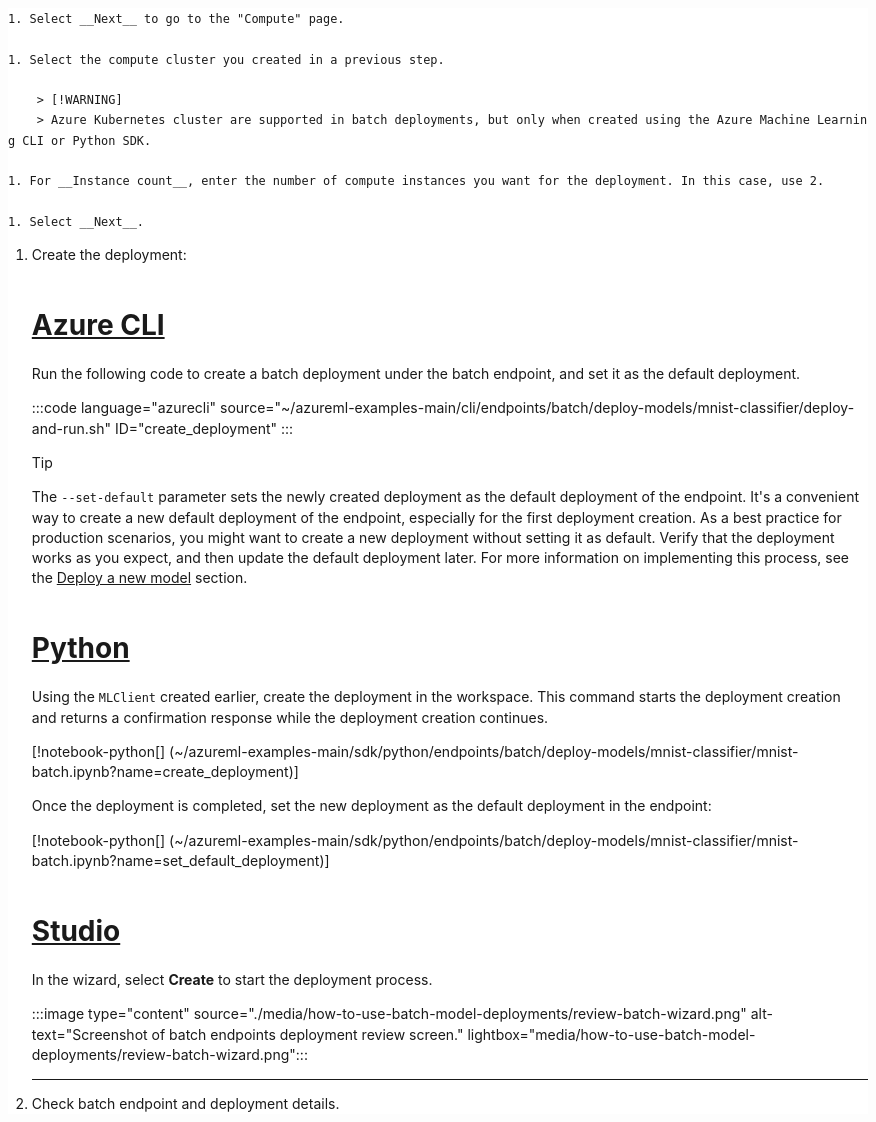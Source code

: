    1. Select __Next__ to go to the "Compute" page.

    1. Select the compute cluster you created in a previous step.

        > [!WARNING]
        > Azure Kubernetes cluster are supported in batch deployments, but only when created using the Azure Machine Learning CLI or Python SDK.

    1. For __Instance count__, enter the number of compute instances you want for the deployment. In this case, use 2.

    1. Select __Next__.

1. Create the deployment:

    # [Azure CLI](#tab/cli)

    Run the following code to create a batch deployment under the batch endpoint, and set it as the default deployment.
    
    :::code language="azurecli" source="~/azureml-examples-main/cli/endpoints/batch/deploy-models/mnist-classifier/deploy-and-run.sh" ID="create_deployment" :::

    > [!TIP]
    > The `--set-default` parameter sets the newly created deployment as the default deployment of the endpoint. It's a convenient way to create a new default deployment of the endpoint, especially for the first deployment creation. As a best practice for production scenarios, you might want to create a new deployment without setting it as default. Verify that the deployment works as you expect, and then update the default deployment later. For more information on implementing this process, see the [Deploy a new model](#add-deployments-to-an-endpoint) section.
    
    # [Python](#tab/python)

    Using the `MLClient` created earlier, create the deployment in the workspace. This command starts the deployment creation and returns a confirmation response while the deployment creation continues.

    [!notebook-python[] (~/azureml-examples-main/sdk/python/endpoints/batch/deploy-models/mnist-classifier/mnist-batch.ipynb?name=create_deployment)]

    Once the deployment is completed, set the new deployment as the default deployment in the endpoint:

    [!notebook-python[] (~/azureml-examples-main/sdk/python/endpoints/batch/deploy-models/mnist-classifier/mnist-batch.ipynb?name=set_default_deployment)]

    # [Studio](#tab/azure-studio)

    In the wizard, select __Create__ to start the deployment process.

    :::image type="content" source="./media/how-to-use-batch-model-deployments/review-batch-wizard.png" alt-text="Screenshot of batch endpoints deployment review screen." lightbox="media/how-to-use-batch-model-deployments/review-batch-wizard.png":::

    ---

1. Check batch endpoint and deployment details.
